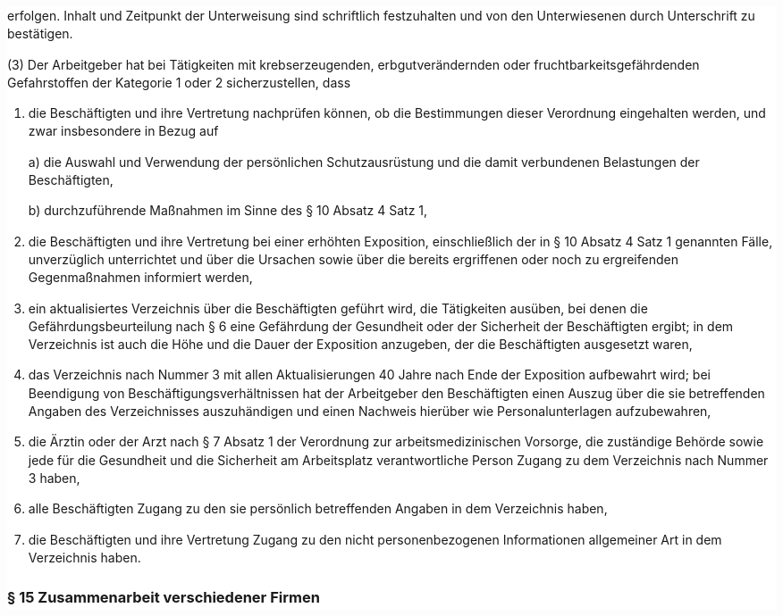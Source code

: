 erfolgen. Inhalt und Zeitpunkt der Unterweisung sind schriftlich
festzuhalten und von den Unterwiesenen durch Unterschrift zu
bestätigen.

(3) Der Arbeitgeber hat bei Tätigkeiten mit krebserzeugenden,
erbgutverändernden oder fruchtbarkeitsgefährdenden Gefahrstoffen der
Kategorie 1 oder 2 sicherzustellen, dass

1.  die Beschäftigten und ihre Vertretung nachprüfen können, ob die
    Bestimmungen dieser Verordnung eingehalten werden, und zwar
    insbesondere in Bezug auf

    a)  die Auswahl und Verwendung der persönlichen Schutzausrüstung und die
        damit verbundenen Belastungen der Beschäftigten,


    b)  durchzuführende Maßnahmen im Sinne des § 10 Absatz 4 Satz 1,





2.  die Beschäftigten und ihre Vertretung bei einer erhöhten Exposition,
    einschließlich der in § 10 Absatz 4 Satz 1 genannten Fälle,
    unverzüglich unterrichtet und über die Ursachen sowie über die bereits
    ergriffenen oder noch zu ergreifenden Gegenmaßnahmen informiert
    werden,


3.  ein aktualisiertes Verzeichnis über die Beschäftigten geführt wird,
    die Tätigkeiten ausüben, bei denen die Gefährdungsbeurteilung nach § 6
    eine Gefährdung der Gesundheit oder der Sicherheit der Beschäftigten
    ergibt; in dem Verzeichnis ist auch die Höhe und die Dauer der
    Exposition anzugeben, der die Beschäftigten ausgesetzt waren,


4.  das Verzeichnis nach Nummer 3 mit allen Aktualisierungen 40 Jahre nach
    Ende der Exposition aufbewahrt wird; bei Beendigung von
    Beschäftigungsverhältnissen hat der Arbeitgeber den Beschäftigten
    einen Auszug über die sie betreffenden Angaben des Verzeichnisses
    auszuhändigen und einen Nachweis hierüber wie Personalunterlagen
    aufzubewahren,


5.  die Ärztin oder der Arzt nach § 7 Absatz 1 der Verordnung zur
    arbeitsmedizinischen Vorsorge, die zuständige Behörde sowie jede für
    die Gesundheit und die Sicherheit am Arbeitsplatz verantwortliche
    Person Zugang zu dem Verzeichnis nach Nummer 3 haben,


6.  alle Beschäftigten Zugang zu den sie persönlich betreffenden Angaben
    in dem Verzeichnis haben,


7.  die Beschäftigten und ihre Vertretung Zugang zu den nicht
    personenbezogenen Informationen allgemeiner Art in dem Verzeichnis
    haben.

### § 15 Zusammenarbeit verschiedener Firmen
